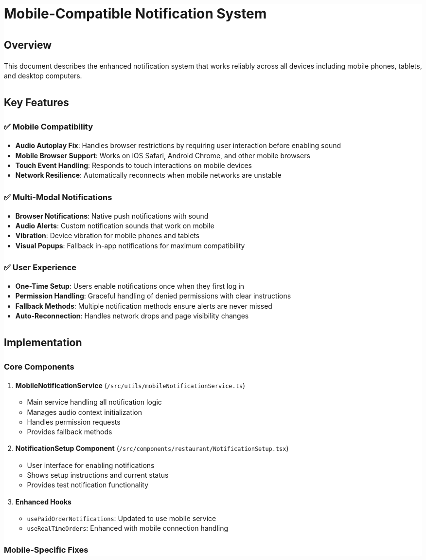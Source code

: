# Mobile-Compatible Notification System

## Overview

This document describes the enhanced notification system that works reliably across all devices including mobile phones, tablets, and desktop computers.

## Key Features

### ✅ Mobile Compatibility
- **Audio Autoplay Fix**: Handles browser restrictions by requiring user interaction before enabling sound
- **Mobile Browser Support**: Works on iOS Safari, Android Chrome, and other mobile browsers
- **Touch Event Handling**: Responds to touch interactions on mobile devices
- **Network Resilience**: Automatically reconnects when mobile networks are unstable

### ✅ Multi-Modal Notifications
- **Browser Notifications**: Native push notifications with sound
- **Audio Alerts**: Custom notification sounds that work on mobile
- **Vibration**: Device vibration for mobile phones and tablets
- **Visual Popups**: Fallback in-app notifications for maximum compatibility

### ✅ User Experience
- **One-Time Setup**: Users enable notifications once when they first log in
- **Permission Handling**: Graceful handling of denied permissions with clear instructions
- **Fallback Methods**: Multiple notification methods ensure alerts are never missed
- **Auto-Reconnection**: Handles network drops and page visibility changes

## Implementation

### Core Components

1. **MobileNotificationService** (`/src/utils/mobileNotificationService.ts`)
   - Main service handling all notification logic
   - Manages audio context initialization
   - Handles permission requests
   - Provides fallback methods

2. **NotificationSetup Component** (`/src/components/restaurant/NotificationSetup.tsx`)
   - User interface for enabling notifications
   - Shows setup instructions and current status
   - Provides test notification functionality

3. **Enhanced Hooks**
   - `usePaidOrderNotifications`: Updated to use mobile service
   - `useRealTimeOrders`: Enhanced with mobile connection handling

### Mobile-Specific Fixes
